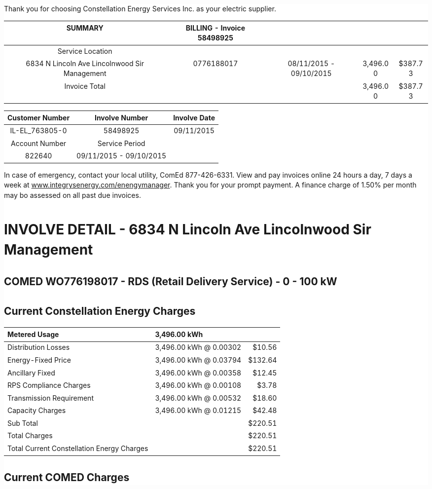 Thank you for choosing Constellation Energy Services Inc. as your electric supplier.

| SUMMARY | BILLING - Invoice 58498925 |  |  |  |
| :--: | :--: | :--: | :--: | :--: |
| Service Location |  |  |  |  |
| 6834 N Lincoln Ave Lincolnwood Sir Management | 0776188017 | 08/11/2015 - 09/10/2015 | 3,496.00 | $\$ 387.73$ |
| Invoice Total |  |  | 3,496.00 | $\$ 387.73$ |

| Customer Number | Involve Number | Involve Date |
| :--: | :--: | :--: |
| IL-EL_763805-0 | 58498925 | 09/11/2015 |
| Account Number | Service Period |  |
| 822640 | 09/11/2015 - 09/10/2015 |  |

In case of emergency, contact your local utility, ComEd 877-426-6331. View and pay invoices online 24 hours a day, 7 days a week at www.integrysenergy.com/enengymanager.
Thank you for your prompt payment. A finance charge of $1.50 \%$ per month may bo assessed on all past due invoices.

# INVOLVE DETAIL - 6834 N Lincoln Ave Lincolnwood Sir Management 

## COMED WO776198017 - RDS (Retail Delivery Service) - 0 - 100 kW

## Current Constellation Energy Charges

| Metered Usage | 3,496.00 kWh |  |
| :-- | :-- | --: |
| Distribution Losses | 3,496.00 kWh @ 0.00302 | $\$ 10.56$ |
| Energy-Fixed Price | 3,496.00 kWh @ 0.03794 | $\$ 132.64$ |
| Ancillary Fixed | 3,496.00 kWh @ 0.00358 | $\$ 12.45$ |
| RPS Compliance Charges | 3,496.00 kWh @ 0.00108 | $\$ 3.78$ |
| Transmission Requirement | 3,496.00 kWh @ 0.00532 | $\$ 18.60$ |
| Capacity Charges | 3,496.00 kWh @ 0.01215 | $\$ 42.48$ |
| Sub Total |  | $\$ 220.51$ |
| Total Charges |  | $\$ 220.51$ |
| Total Current Constellation Energy Charges |  | $\$ 220.51$ |

## Current COMED Charges

